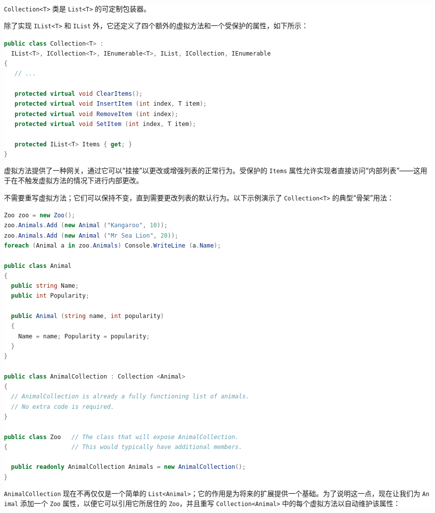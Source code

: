 `Collection<T>` 类是 `List<T>` 的可定制包装器。

除了实现 `IList<T>` 和 `IList` 外，它还定义了四个额外的虚拟方法和一个受保护的属性，如下所示：

```cs
public class Collection<T> :
  IList<T>, ICollection<T>, IEnumerable<T>, IList, ICollection, IEnumerable
{
   // ...

   protected virtual void ClearItems();
   protected virtual void InsertItem (int index, T item);
   protected virtual void RemoveItem (int index);
   protected virtual void SetItem (int index, T item);

   protected IList<T> Items { get; }
}
```

虚拟方法提供了一种网关，通过它可以“挂接”以更改或增强列表的正常行为。受保护的 `Items` 属性允许实现者直接访问“内部列表”——这用于在不触发虚拟方法的情况下进行内部更改。

不需要重写虚拟方法；它们可以保持不变，直到需要更改列表的默认行为。以下示例演示了 `Collection<T>` 的典型“骨架”用法：

```cs
Zoo zoo = new Zoo();
zoo.Animals.Add (new Animal ("Kangaroo", 10));
zoo.Animals.Add (new Animal ("Mr Sea Lion", 20));
foreach (Animal a in zoo.Animals) Console.WriteLine (a.Name);

public class Animal
{
  public string Name;
  public int Popularity;

  public Animal (string name, int popularity)
  {
    Name = name; Popularity = popularity;
  }
}

public class AnimalCollection : Collection <Animal>
{
  // AnimalCollection is already a fully functioning list of animals.
  // No extra code is required.
}

public class Zoo   // The class that will expose AnimalCollection.
{                  // This would typically have additional members.

  public readonly AnimalCollection Animals = new AnimalCollection();
}
```

`AnimalCollection` 现在不再仅仅是一个简单的 `List<Animal>`；它的作用是为将来的扩展提供一个基础。为了说明这一点，现在让我们为 `Animal` 添加一个 `Zoo` 属性，以便它可以引用它所居住的 `Zoo`，并且重写 `Collection<Animal>` 中的每个虚拟方法以自动维护该属性：
